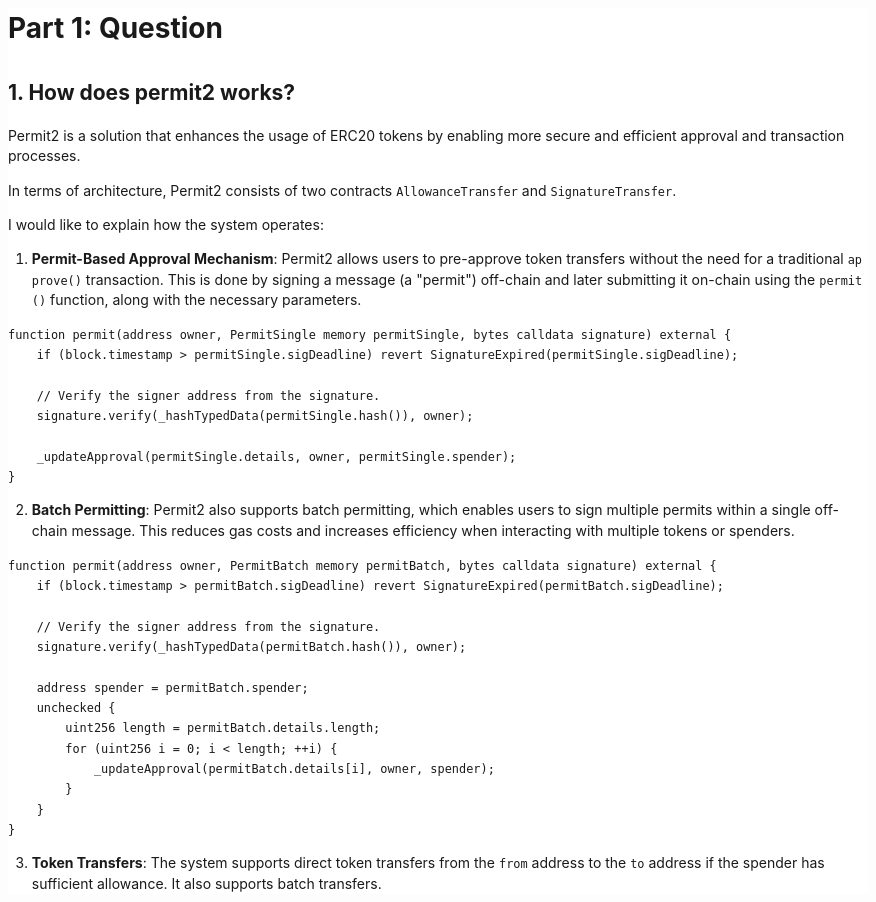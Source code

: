 # Part 1: Question

## 1. How does permit2 works?

Permit2 is a solution that enhances the usage of ERC20 tokens by enabling more secure and efficient approval and transaction processes.

In terms of architecture, Permit2 consists of two contracts `AllowanceTransfer` and `SignatureTransfer`.

I would like to explain how the system operates:

1. **Permit-Based Approval Mechanism**: Permit2 allows users to pre-approve token transfers without the need for a traditional `approve()` transaction. This is done by signing a message (a "permit") off-chain and later submitting it on-chain using the `permit()` function, along with the necessary parameters.

```solidity
function permit(address owner, PermitSingle memory permitSingle, bytes calldata signature) external {
    if (block.timestamp > permitSingle.sigDeadline) revert SignatureExpired(permitSingle.sigDeadline);

    // Verify the signer address from the signature.
    signature.verify(_hashTypedData(permitSingle.hash()), owner);

    _updateApproval(permitSingle.details, owner, permitSingle.spender);
}
```

2. **Batch Permitting**: Permit2 also supports batch permitting, which enables users to sign multiple permits within a single off-chain message. This reduces gas costs and increases efficiency when interacting with multiple tokens or spenders.

```solidity
function permit(address owner, PermitBatch memory permitBatch, bytes calldata signature) external {
    if (block.timestamp > permitBatch.sigDeadline) revert SignatureExpired(permitBatch.sigDeadline);

    // Verify the signer address from the signature.
    signature.verify(_hashTypedData(permitBatch.hash()), owner);

    address spender = permitBatch.spender;
    unchecked {
        uint256 length = permitBatch.details.length;
        for (uint256 i = 0; i < length; ++i) {
            _updateApproval(permitBatch.details[i], owner, spender);
        }
    }
}
```

3. **Token Transfers**: The system supports direct token transfers from the `from` address to the `to` address if the spender has sufficient allowance. It also supports batch transfers.
